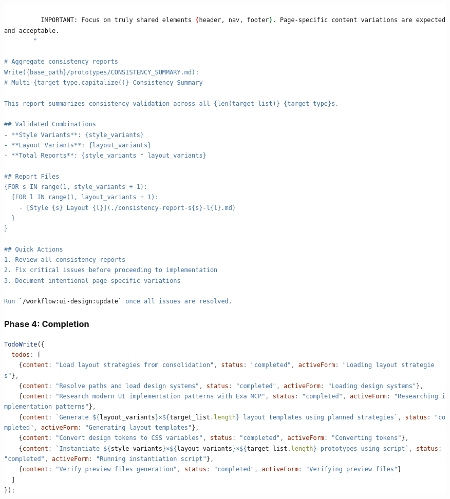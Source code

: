 ```bash

          IMPORTANT: Focus on truly shared elements (header, nav, footer). Page-specific content variations are expected and acceptable.
        "

# Aggregate consistency reports
Write({base_path}/prototypes/CONSISTENCY_SUMMARY.md):
# Multi-{target_type.capitalize()} Consistency Summary

This report summarizes consistency validation across all {len(target_list)} {target_type}s.

## Validated Combinations
- **Style Variants**: {style_variants}
- **Layout Variants**: {layout_variants}
- **Total Reports**: {style_variants * layout_variants}

## Report Files
{FOR s IN range(1, style_variants + 1):
  {FOR l IN range(1, layout_variants + 1):
    - [Style {s} Layout {l}](./consistency-report-s{s}-l{l}.md)
  }
}

## Quick Actions
1. Review all consistency reports
2. Fix critical issues before proceeding to implementation
3. Document intentional page-specific variations

Run `/workflow:ui-design:update` once all issues are resolved.
```

### Phase 4: Completion

```javascript
TodoWrite({
  todos: [
    {content: "Load layout strategies from consolidation", status: "completed", activeForm: "Loading layout strategies"},
    {content: "Resolve paths and load design systems", status: "completed", activeForm: "Loading design systems"},
    {content: "Research modern UI implementation patterns with Exa MCP", status: "completed", activeForm: "Researching implementation patterns"},
    {content: `Generate ${layout_variants}×${target_list.length} layout templates using planned strategies`, status: "completed", activeForm: "Generating layout templates"},
    {content: "Convert design tokens to CSS variables", status: "completed", activeForm: "Converting tokens"},
    {content: `Instantiate ${style_variants}×${layout_variants}×${target_list.length} prototypes using script`, status: "completed", activeForm: "Running instantiation script"},
    {content: "Verify preview files generation", status: "completed", activeForm: "Verifying preview files"}
  ]
});
```
